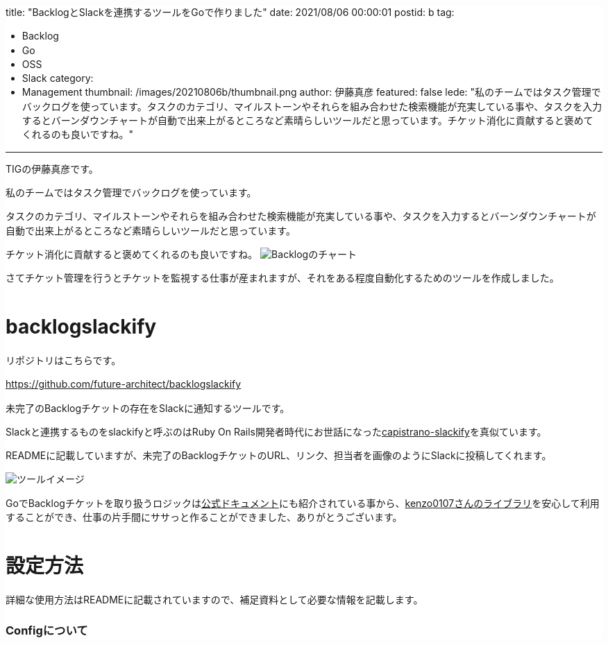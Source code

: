 title: "BacklogとSlackを連携するツールをGoで作りました"
date: 2021/08/06 00:00:01
postid: b
tag:
  - Backlog
  - Go
  - OSS
  - Slack
category:
  - Management
thumbnail: /images/20210806b/thumbnail.png
author: 伊藤真彦
featured: false
lede: "私のチームではタスク管理でバックログを使っています。タスクのカテゴリ、マイルストーンやそれらを組み合わせた検索機能が充実している事や、タスクを入力するとバーンダウンチャートが自動で出来上がるところなど素晴らしいツールだと思っています。チケット消化に貢献すると褒めてくれるのも良いですね。"
---

TIGの伊藤真彦です。

私のチームではタスク管理でバックログを使っています。

タスクのカテゴリ、マイルストーンやそれらを組み合わせた検索機能が充実している事や、タスクを入力するとバーンダウンチャートが自動で出来上がるところなど素晴らしいツールだと思っています。

チケット消化に貢献すると褒めてくれるのも良いですね。
<img src="/images/20210806b/image.png" alt="Backlogのチャート" width="1200" height="558" loading="lazy">

さてチケット管理を行うとチケットを監視する仕事が産まれますが、それをある程度自動化するためのツールを作成しました。

# backlogslackify

リポジトリはこちらです。

https://github.com/future-architect/backlogslackify

未完了のBacklogチケットの存在をSlackに通知するツールです。

Slackと連携するものをslackifyと呼ぶのはRuby On Rails開発者時代にお世話になった[capistrano-slackify](https://github.com/onthebeach/capistrano-slackify)を真似ています。

READMEに記載していますが、未完了のBacklogチケットのURL、リンク、担当者を画像のようにSlackに投稿してくれます。

<img src="/images/20210806b/image_2.png" alt="ツールイメージ" width="946" height="322" loading="lazy">

GoでBacklogチケットを取り扱うロジックは[公式ドキュメント](https://developer.nulab.com/ja/docs/backlog/libraries/#)にも紹介されている事から、[kenzo0107さんのライブラリ](https://github.com/kenzo0107/backlog)を安心して利用することができ、仕事の片手間にササっと作ることができました、ありがとうございます。

# 設定方法

詳細な使用方法はREADMEに記載されていますので、補足資料として必要な情報を記載します。

### Configについて
